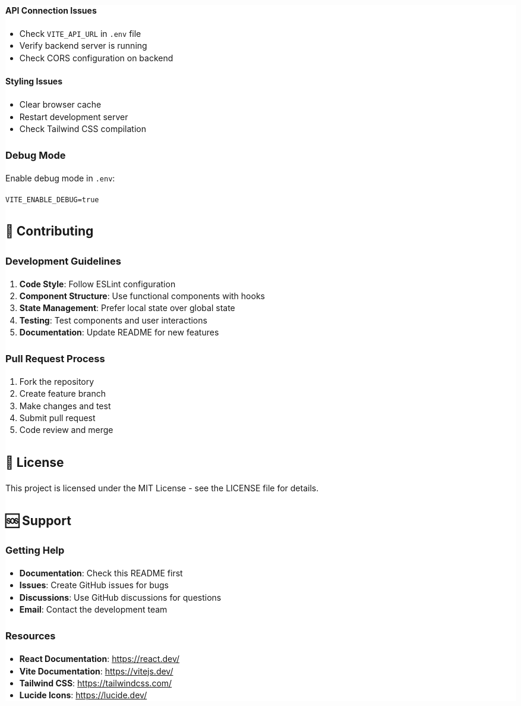 #### API Connection Issues
- Check `VITE_API_URL` in `.env` file
- Verify backend server is running
- Check CORS configuration on backend

#### Styling Issues
- Clear browser cache
- Restart development server
- Check Tailwind CSS compilation

### Debug Mode
Enable debug mode in `.env`:
```env
VITE_ENABLE_DEBUG=true
```

## 🤝 Contributing

### Development Guidelines
1. **Code Style**: Follow ESLint configuration
2. **Component Structure**: Use functional components with hooks
3. **State Management**: Prefer local state over global state
4. **Testing**: Test components and user interactions
5. **Documentation**: Update README for new features

### Pull Request Process
1. Fork the repository
2. Create feature branch
3. Make changes and test
4. Submit pull request
5. Code review and merge

## 📄 License

This project is licensed under the MIT License - see the LICENSE file for details.

## 🆘 Support

### Getting Help
- **Documentation**: Check this README first
- **Issues**: Create GitHub issues for bugs
- **Discussions**: Use GitHub discussions for questions
- **Email**: Contact the development team

### Resources
- **React Documentation**: https://react.dev/
- **Vite Documentation**: https://vitejs.dev/
- **Tailwind CSS**: https://tailwindcss.com/
- **Lucide Icons**: https://lucide.dev/
